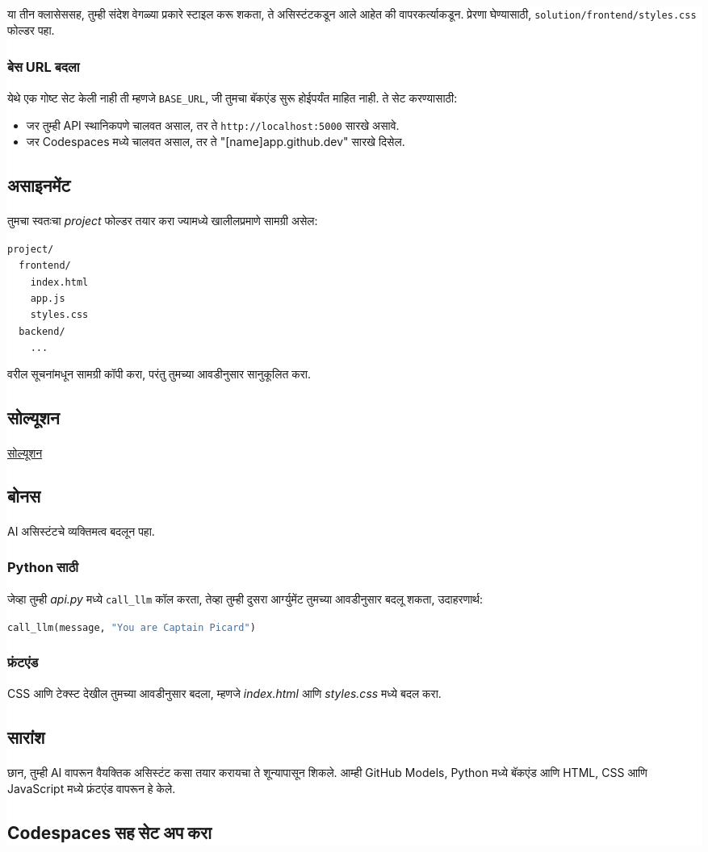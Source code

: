 या तीन क्लासेससह, तुम्ही संदेश वेगळ्या प्रकारे स्टाइल करू शकता, ते असिस्टंटकडून आले आहेत की वापरकर्त्याकडून. प्रेरणा घेण्यासाठी, `solution/frontend/styles.css` फोल्डर पहा.

### बेस URL बदला

येथे एक गोष्ट सेट केली नाही ती म्हणजे `BASE_URL`, जी तुमचा बॅकएंड सुरू होईपर्यंत माहित नाही. ते सेट करण्यासाठी:

- जर तुम्ही API स्थानिकपणे चालवत असाल, तर ते `http://localhost:5000` सारखे असावे.
- जर Codespaces मध्ये चालवत असाल, तर ते "[name]app.github.dev" सारखे दिसेल.

## असाइनमेंट

तुमचा स्वतःचा *project* फोल्डर तयार करा ज्यामध्ये खालीलप्रमाणे सामग्री असेल:

```text
project/
  frontend/
    index.html
    app.js
    styles.css
  backend/
    ...
```

वरील सूचनांमधून सामग्री कॉपी करा, परंतु तुमच्या आवडीनुसार सानुकूलित करा.

## सोल्यूशन

[सोल्यूशन](./solution/README.md)

## बोनस

AI असिस्टंटचे व्यक्तिमत्व बदलून पहा.

### Python साठी

जेव्हा तुम्ही *api.py* मध्ये `call_llm` कॉल करता, तेव्हा तुम्ही दुसरा आर्ग्युमेंट तुमच्या आवडीनुसार बदलू शकता, उदाहरणार्थ:

```python
call_llm(message, "You are Captain Picard")
```

### फ्रंटएंड

CSS आणि टेक्स्ट देखील तुमच्या आवडीनुसार बदला, म्हणजे *index.html* आणि *styles.css* मध्ये बदल करा.

## सारांश

छान, तुम्ही AI वापरून वैयक्तिक असिस्टंट कसा तयार करायचा ते शून्यापासून शिकले. आम्ही GitHub Models, Python मध्ये बॅकएंड आणि HTML, CSS आणि JavaScript मध्ये फ्रंटएंड वापरून हे केले.

## Codespaces सह सेट अप करा
